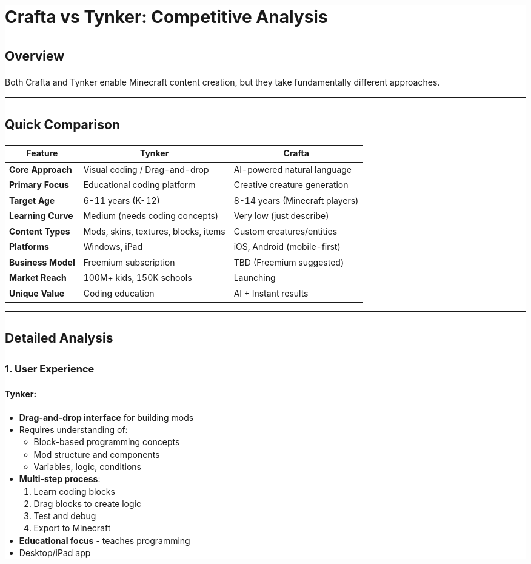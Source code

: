 # Crafta vs Tynker: Competitive Analysis

## Overview

Both Crafta and Tynker enable Minecraft content creation, but they take fundamentally different approaches.

---

## Quick Comparison

| Feature | Tynker | Crafta |
|---------|--------|--------|
| **Core Approach** | Visual coding / Drag-and-drop | AI-powered natural language |
| **Primary Focus** | Educational coding platform | Creative creature generation |
| **Target Age** | 6-11 years (K-12) | 8-14 years (Minecraft players) |
| **Learning Curve** | Medium (needs coding concepts) | Very low (just describe) |
| **Content Types** | Mods, skins, textures, blocks, items | Custom creatures/entities |
| **Platforms** | Windows, iPad | iOS, Android (mobile-first) |
| **Business Model** | Freemium subscription | TBD (Freemium suggested) |
| **Market Reach** | 100M+ kids, 150K schools | Launching |
| **Unique Value** | Coding education | AI + Instant results |

---

## Detailed Analysis

### 1. User Experience

#### Tynker:
- **Drag-and-drop interface** for building mods
- Requires understanding of:
  - Block-based programming concepts
  - Mod structure and components
  - Variables, logic, conditions
- **Multi-step process**:
  1. Learn coding blocks
  2. Drag blocks to create logic
  3. Test and debug
  4. Export to Minecraft
- **Educational focus** - teaches programming
- Desktop/iPad app
